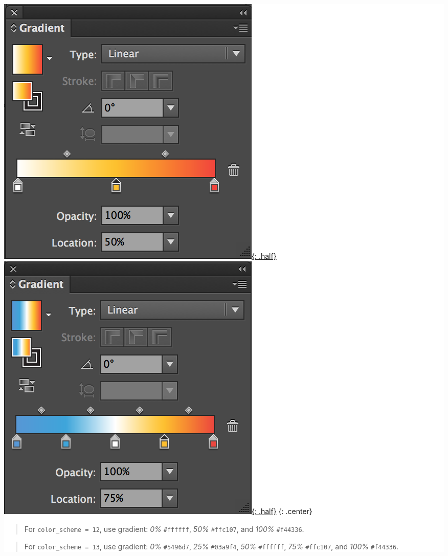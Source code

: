 [![Gradient Figure 1](/repos/ribopaint/res/pfl_clr_grd_1.png "Gradient Figure 1"){: .half}](/repos/ribopaint/res/pfl_clr_grd_1.png)
[![Gradient Figure 2](/repos/ribopaint/res/pfl_clr_grd_2.png "Gradient Figure 2"){: .half}](/repos/ribopaint/res/pfl_clr_grd_2.png)
{: .center}

> For `color_scheme = 12`, use gradient: _0%_ `#ffffff`, _50%_ `#ffc107`, and _100%_ `#f44336`.

> For `color_scheme = 13`, use gradient: _0%_ `#5496d7`, _25%_ `#03a9f4`, _50%_ `#ffffff`, _75%_ `#ffc107`, and _100%_ `#f44336`.


